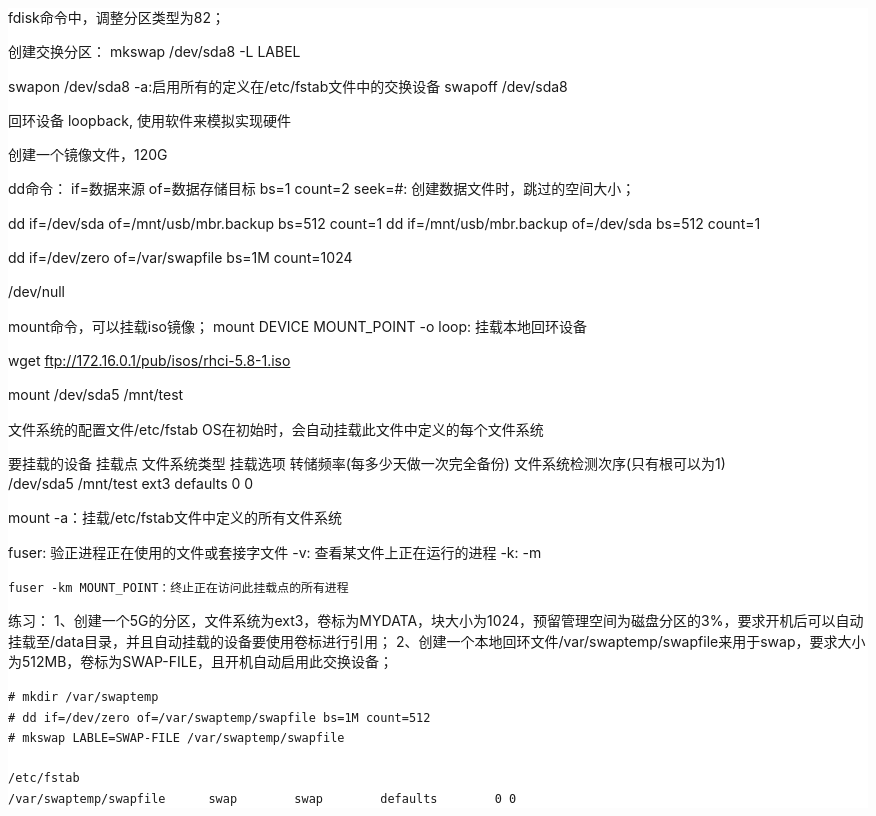 fdisk命令中，调整分区类型为82；
	
创建交换分区：
mkswap /dev/sda8
	-L LABEL

swapon /dev/sda8
	-a:启用所有的定义在/etc/fstab文件中的交换设备
swapoff /dev/sda8


回环设备
loopback, 使用软件来模拟实现硬件

创建一个镜像文件，120G

dd命令：
	if=数据来源
	of=数据存储目标
	bs=1
	count=2
	seek=#: 创建数据文件时，跳过的空间大小；
	
dd if=/dev/sda of=/mnt/usb/mbr.backup bs=512 count=1
dd if=/mnt/usb/mbr.backup of=/dev/sda bs=512 count=1

dd if=/dev/zero of=/var/swapfile bs=1M count=1024

/dev/null
	

mount命令，可以挂载iso镜像；
mount DEVICE MOUNT_POINT
	-o loop: 挂载本地回环设备

wget ftp://172.16.0.1/pub/isos/rhci-5.8-1.iso



mount /dev/sda5 /mnt/test


文件系统的配置文件/etc/fstab
	OS在初始时，会自动挂载此文件中定义的每个文件系统
	
要挂载的设备	挂载点		文件系统类型		挂载选项		转储频率(每多少天做一次完全备份)		文件系统检测次序(只有根可以为1)		
/dev/sda5		/mnt/test		ext3		defaults		0 0

mount -a：挂载/etc/fstab文件中定义的所有文件系统


fuser: 验正进程正在使用的文件或套接字文件
	-v: 查看某文件上正在运行的进程
	-k:
	-m
	
	fuser -km MOUNT_POINT：终止正在访问此挂载点的所有进程
	
练习：
1、创建一个5G的分区，文件系统为ext3，卷标为MYDATA，块大小为1024，预留管理空间为磁盘分区的3%，要求开机后可以自动挂载至/data目录，并且自动挂载的设备要使用卷标进行引用；
2、创建一个本地回环文件/var/swaptemp/swapfile来用于swap，要求大小为512MB，卷标为SWAP-FILE，且开机自动启用此交换设备；
```shell
# mkdir /var/swaptemp
# dd if=/dev/zero of=/var/swaptemp/swapfile bs=1M count=512
# mkswap LABLE=SWAP-FILE /var/swaptemp/swapfile

/etc/fstab
/var/swaptemp/swapfile  	swap		swap		defaults		0 0
```
